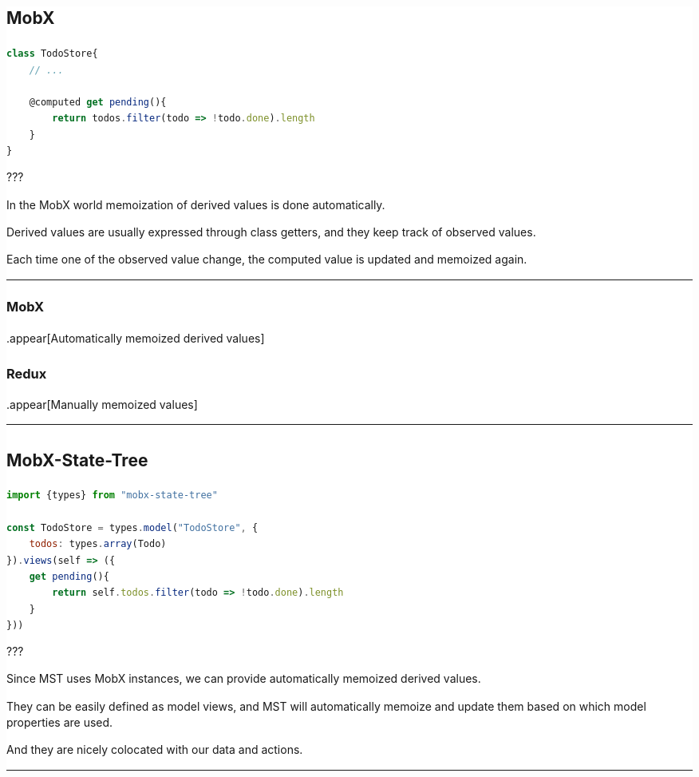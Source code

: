 
## MobX

```javascript
class TodoStore{
    // ...

    @computed get pending(){
        return todos.filter(todo => !todo.done).length
    }
}
```

???

In the MobX world memoization of derived values is done automatically. 

Derived values are usually expressed through class getters, and they keep track of observed values.

Each time one of the observed value change, the computed value is updated and memoized again.

---
### MobX 
.appear[Automatically memoized derived values]

### Redux
.appear[Manually memoized values]

---

## MobX-State-Tree

```javascript
import {types} from "mobx-state-tree"

const TodoStore = types.model("TodoStore", {
    todos: types.array(Todo)
}).views(self => ({
    get pending(){
        return self.todos.filter(todo => !todo.done).length
    }
}))
```

???

Since MST uses MobX instances, we can provide automatically memoized derived values.

They can be easily defined as model views, and MST will automatically memoize and update them based on which model properties are used.

And they are nicely colocated with our data and actions.

---
